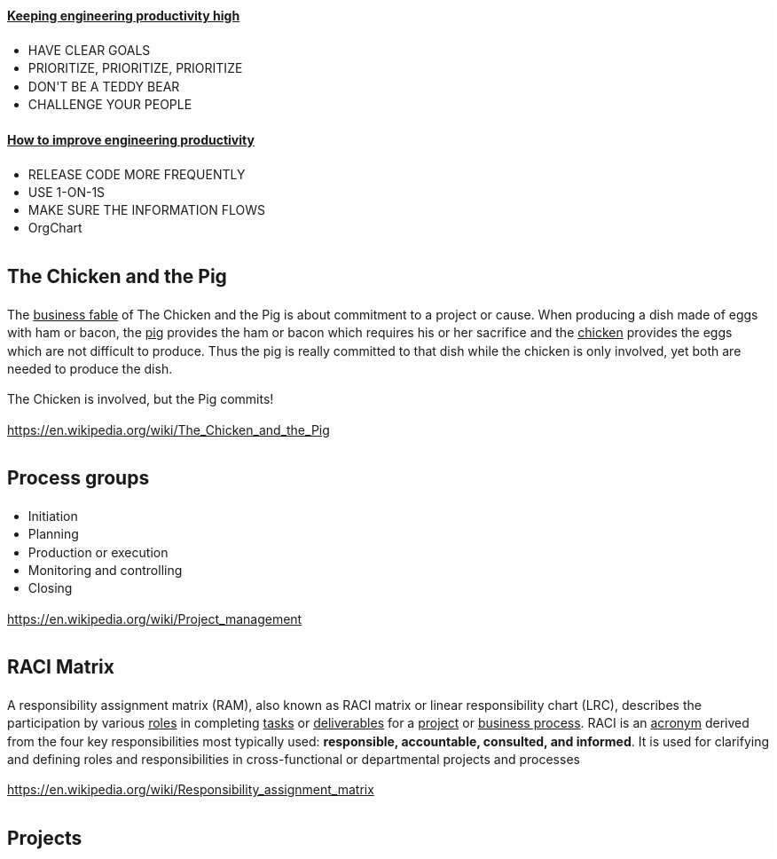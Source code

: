 #### [Keeping engineering productivity high](https://codingsans.com/blog/engineering-productivity#Long_Run)

- HAVE CLEAR GOALS
- PRIORITIZE, PRIORITIZE, PRIORITIZE
- DON'T BE A TEDDY BEAR
- CHALLENGE YOUR PEOPLE

#### [How to improve engineering productivity](https://codingsans.com/blog/engineering-productivity#Improve)

- RELEASE CODE MORE FREQUENTLY
- USE 1-ON-1S
- MAKE SURE THE INFORMATION FLOWS
- OrgChart

## The Chicken and the Pig

The [business fable](https://en.wikipedia.org/wiki/Business_fable) of The Chicken and the Pig is about commitment to a project or cause. When producing a dish made of eggs with ham or bacon, the [pig](https://en.wikipedia.org/wiki/Pig) provides the ham or bacon which requires his or her sacrifice and the [chicken](https://en.wikipedia.org/wiki/Chicken) provides the eggs which are not difficult to produce. Thus the pig is really committed to that dish while the chicken is only involved, yet both are needed to produce the dish.

The Chicken is involved, but the Pig commits!

https://en.wikipedia.org/wiki/The_Chicken_and_the_Pig

## Process groups

- Initiation
- Planning
- Production or execution
- Monitoring and controlling
- Closing

https://en.wikipedia.org/wiki/Project_management

## RACI Matrix

A responsibility assignment matrix (RAM), also known as RACI matrix or linear responsibility chart (LRC), describes the participation by various [roles](https://en.wikipedia.org/wiki/Role) in completing [tasks](https://en.wikipedia.org/wiki/Task_(project_management)) or [deliverables](https://en.wikipedia.org/wiki/Deliverable) for a [project](https://en.wikipedia.org/wiki/Project) or [business process](https://en.wikipedia.org/wiki/Business_process). RACI is an [acronym](https://en.wikipedia.org/wiki/Acronym) derived from the four key responsibilities most typically used: **responsible, accountable, consulted, and informed**. It is used for clarifying and defining roles and responsibilities in cross-functional or departmental projects and processes

https://en.wikipedia.org/wiki/Responsibility_assignment_matrix

## Projects
